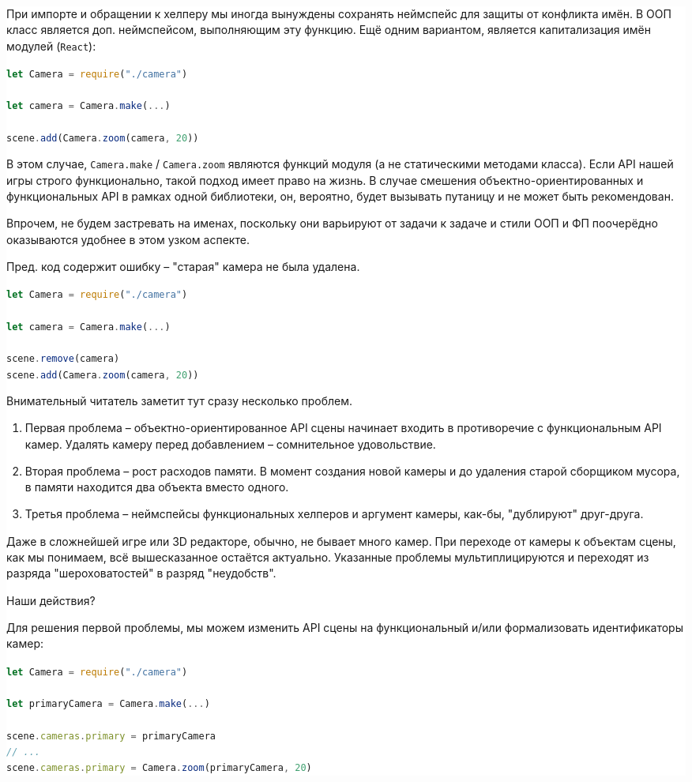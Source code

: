 При импорте и обращении к хелперу мы иногда вынуждены сохранять неймспейс для защиты от
конфликта имён. В ООП класс является доп. неймспейсом, выполняющим эту функцию.
Ещё одним вариантом, является капитализация имён модулей (`React`):

```js
let Camera = require("./camera")

let camera = Camera.make(...)

scene.add(Сamera.zoom(camera, 20))
```

В этом случае, `Camera.make`  / `Camera.zoom` являются функций модуля (а не статическими методами класса).
Если API нашей игры строго функционально, такой подход имеет право на жизнь. В случае смешения
объектно-ориентированных и функциональных API в рамках одной библиотеки, он, вероятно, будет вызывать
путаницу и не может быть рекомендован.

Впрочем, не будем застревать на именах, поскольку они варьируют от задачи к задаче и стили ООП
и ФП поочерёдно оказываются удобнее в этом узком аспекте.

Пред. код содержит ошибку – "старая" камера не была удалена.

```js
let Camera = require("./camera")

let camera = Camera.make(...)

scene.remove(camera)
scene.add(Сamera.zoom(camera, 20))
```

Внимательный читатель заметит тут сразу несколько проблем.

1. Первая проблема – объектно-ориентированное API сцены начинает входить в противоречие с функциональным API камер.
Удалять камеру перед добавлением – сомнительное удовольствие.

2. Вторая проблема – рост расходов памяти. В момент создания новой камеры и до удаления старой сборщиком
мусора, в памяти находится два объекта вместо одного.

3. Третья проблема – неймспейсы функциональных хелперов и аргумент камеры, как-бы, "дублируют" друг-друга.

Даже в сложнейшей игре или 3D редакторе, обычно, не бывает много камер.
При переходе от камеры к объектам сцены, как мы понимаем, всё вышесказанное остаётся актуально.
Указанные проблемы мультиплицируются и переходят из разряда "шероховатостей" в разряд "неудобств".

Наши действия?

Для решения первой проблемы, мы можем изменить API сцены на функциональный и/или формализовать
идентификаторы камер:

```js
let Camera = require("./camera")

let primaryCamera = Camera.make(...)

scene.cameras.primary = primaryCamera
// ...
scene.cameras.primary = Сamera.zoom(primaryCamera, 20)
```
